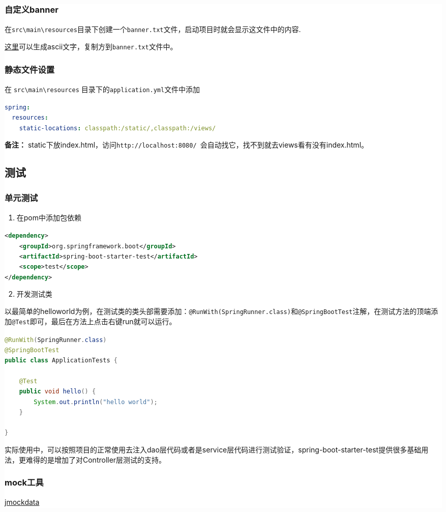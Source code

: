 ### 自定义banner

在`src\main\resources`目录下创建一个`banner.txt`文件，启动项目时就会显示这文件中的内容.

[这里](http://patorjk.com/software/taag)可以生成ascii文字，复制方到`banner.txt`文件中。

### 静态文件设置

在 `src\main\resources` 目录下的`application.yml`文件中添加

```yml
spring:
  resources:
    static-locations: classpath:/static/,classpath:/views/
```

**备注：** static下放index.html，访问`http://localhost:8080/ `会自动找它，找不到就去views看有没有index.html。

## 测试

### 单元测试

1. 在pom中添加包依赖

```xml
<dependency>
	<groupId>org.springframework.boot</groupId>
	<artifactId>spring-boot-starter-test</artifactId>
	<scope>test</scope>
</dependency>
```

2. 开发测试类

以最简单的helloworld为例，在测试类的类头部需要添加：`@RunWith(SpringRunner.class)`和`@SpringBootTest`注解，在测试方法的顶端添加`@Test`即可，最后在方法上点击右键run就可以运行。

```java
@RunWith(SpringRunner.class)
@SpringBootTest
public class ApplicationTests {

	@Test
	public void hello() {
		System.out.println("hello world");
	}

}
```

实际使用中，可以按照项目的正常使用去注入dao层代码或者是service层代码进行测试验证，spring-boot-starter-test提供很多基础用法，更难得的是增加了对Controller层测试的支持。

### mock工具

[jmockdata](https://github.com/jsonzou/jmockdata)
